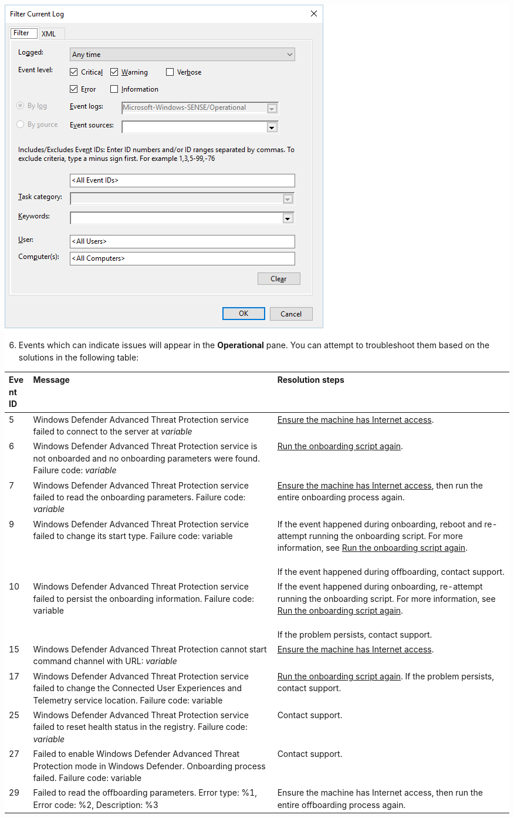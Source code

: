   ![Image of Event Viewer log filter](images/filter-log.png)

6. Events which can indicate issues will appear in the **Operational** pane. You can attempt to troubleshoot them based on the solutions in the following table:

Event ID | Message | Resolution steps
:---|:---|:---
5 | Windows Defender Advanced Threat Protection service failed to connect to the server at _variable_ | [Ensure the machine has Internet access](#ensure-the-endpoint-has-an-internet-connection).
6 | Windows Defender Advanced Threat Protection service is not onboarded and no onboarding parameters were found. Failure code: _variable_ | [Run the onboarding script again](configure-endpoints-script-windows-defender-advanced-threat-protection.md).
7 |  Windows Defender Advanced Threat Protection service failed to read the onboarding parameters. Failure code: _variable_ | [Ensure the machine has Internet access](#ensure-the-endpoint-has-an-internet-connection), then run the entire onboarding process again.
9 | Windows Defender Advanced Threat Protection service failed to change its start type. Failure code: variable | If the event happened during onboarding, reboot and re-attempt running the onboarding script. For more information, see [Run the onboarding script again](configure-endpoints-script-windows-defender-advanced-threat-protection.md). <br><br>If the event happened during offboarding, contact support.
10 | Windows Defender Advanced Threat Protection service failed to persist the onboarding information. Failure code: variable | If the event happened during onboarding, re-attempt running the onboarding script. For more information, see [Run the onboarding script again](configure-endpoints-script-windows-defender-advanced-threat-protection.md). <br><br>If the problem persists, contact support.
15 | Windows Defender Advanced Threat Protection cannot start command channel with URL: _variable_ | [Ensure the machine has Internet access](#ensure-the-endpoint-has-an-internet-connection).
17 | Windows Defender Advanced Threat Protection service failed to change the Connected User Experiences and Telemetry service location. Failure code: variable | [Run the onboarding script again](configure-endpoints-script-windows-defender-advanced-threat-protection.md). If the problem persists, contact support.
25 | Windows Defender Advanced Threat Protection service failed to reset health status in the registry. Failure code: _variable_ | Contact support.
27 | Failed to enable Windows Defender Advanced Threat Protection mode in Windows Defender. Onboarding process failed. Failure code: variable | Contact support.
29 | Failed to read the offboarding parameters. Error type: %1, Error code: %2, Description: %3 | Ensure the machine has Internet access, then run the entire offboarding process again.